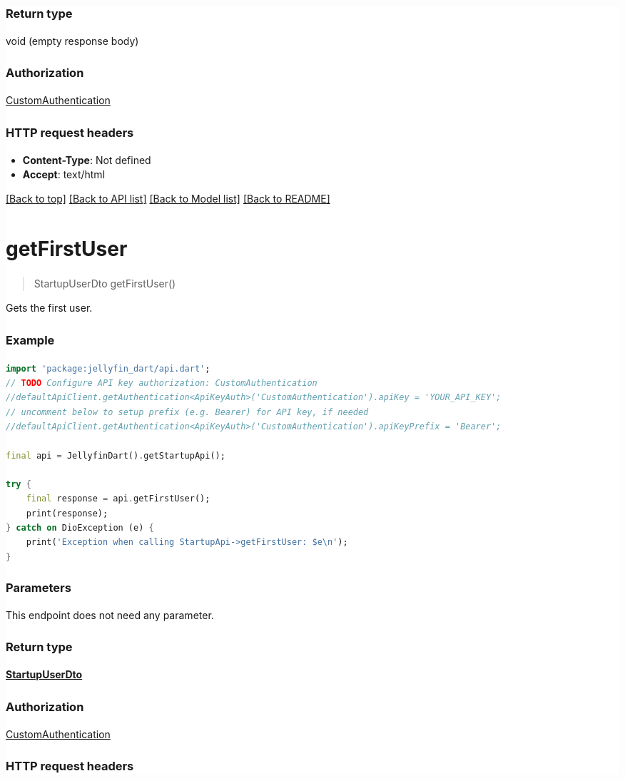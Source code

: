 ### Return type

void (empty response body)

### Authorization

[CustomAuthentication](../README.md#CustomAuthentication)

### HTTP request headers

 - **Content-Type**: Not defined
 - **Accept**: text/html

[[Back to top]](#) [[Back to API list]](../README.md#documentation-for-api-endpoints) [[Back to Model list]](../README.md#documentation-for-models) [[Back to README]](../README.md)

# **getFirstUser**
> StartupUserDto getFirstUser()

Gets the first user.

### Example
```dart
import 'package:jellyfin_dart/api.dart';
// TODO Configure API key authorization: CustomAuthentication
//defaultApiClient.getAuthentication<ApiKeyAuth>('CustomAuthentication').apiKey = 'YOUR_API_KEY';
// uncomment below to setup prefix (e.g. Bearer) for API key, if needed
//defaultApiClient.getAuthentication<ApiKeyAuth>('CustomAuthentication').apiKeyPrefix = 'Bearer';

final api = JellyfinDart().getStartupApi();

try {
    final response = api.getFirstUser();
    print(response);
} catch on DioException (e) {
    print('Exception when calling StartupApi->getFirstUser: $e\n');
}
```

### Parameters
This endpoint does not need any parameter.

### Return type

[**StartupUserDto**](StartupUserDto.md)

### Authorization

[CustomAuthentication](../README.md#CustomAuthentication)

### HTTP request headers
